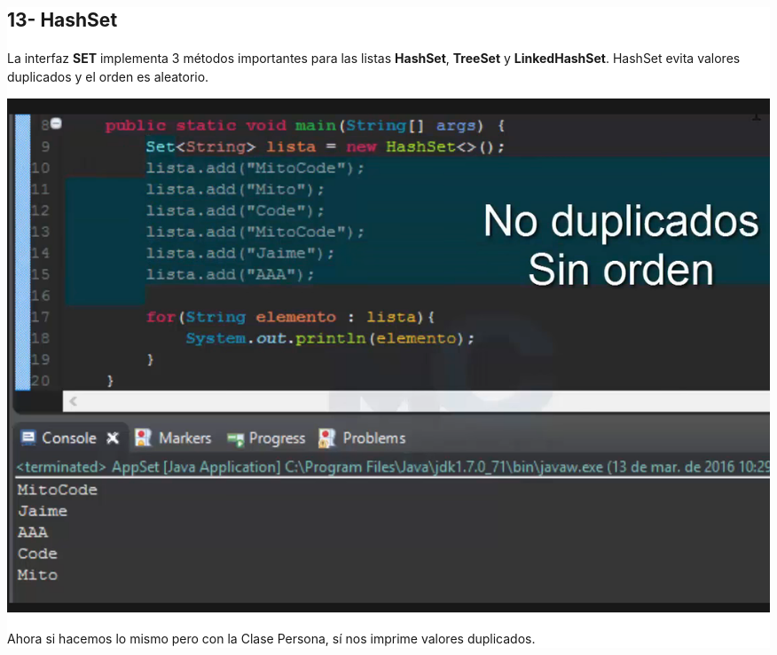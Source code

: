 
## 13- HashSet
La interfaz **SET** implementa 3 métodos importantes para las listas **HashSet**, **TreeSet** y **LinkedHashSet**.
HashSet evita valores duplicados y el orden es aleatorio.

![13_HashSet_01](src/13_HashSet_01.png)

Ahora si hacemos lo mismo pero con la Clase Persona, sí nos imprime valores duplicados.

